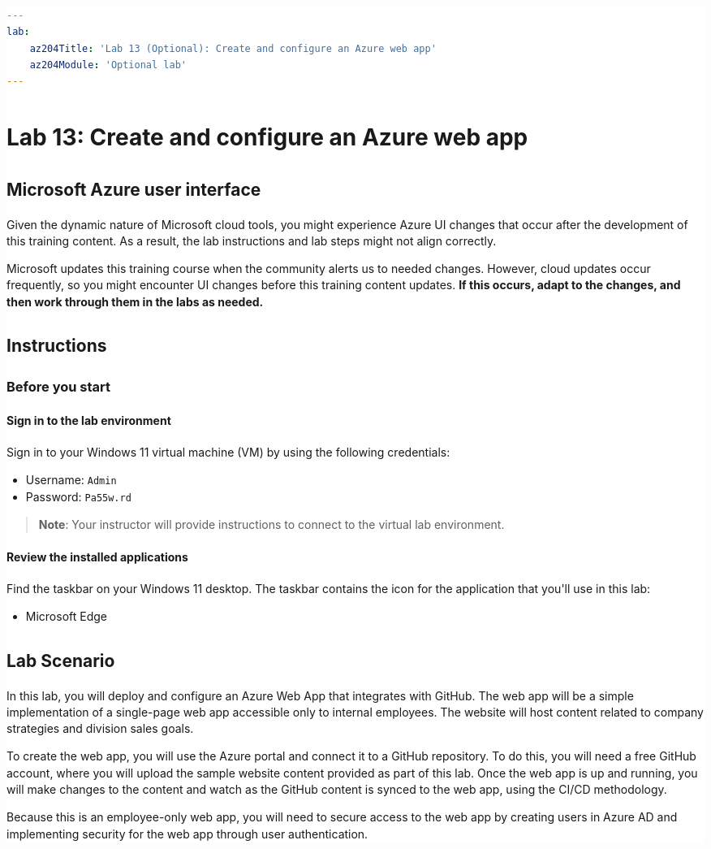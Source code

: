 ```yaml
---
lab:
    az204Title: 'Lab 13 (Optional): Create and configure an Azure web app'
    az204Module: 'Optional lab'
---
```


# Lab 13: Create and configure an Azure web app

## Microsoft Azure user interface

Given the dynamic nature of Microsoft cloud tools, you might experience Azure UI changes that occur after the development of this training content. As a result, the lab instructions and lab steps might not align correctly.

Microsoft updates this training course when the community alerts us to needed changes. However, cloud updates occur frequently, so you might encounter UI changes before this training content updates. **If this occurs, adapt to the changes, and then work through them in the labs as needed.**

## Instructions

### Before you start

#### Sign in to the lab environment

Sign in to your Windows 11 virtual machine (VM) by using the following credentials:

- Username: `Admin`
- Password: `Pa55w.rd`

> **Note**: Your instructor will provide instructions to connect to the virtual lab environment.

#### Review the installed applications

Find the taskbar on your Windows 11 desktop. The taskbar contains the icon for the application that you'll use in this lab:

- Microsoft Edge

## Lab Scenario

In this lab, you will deploy and configure an Azure Web App that integrates with GitHub. The web app will be a simple implementation of a single-page web app accessible only to internal employees. The website will host content related to company strategies and division sales goals.

To create the web app, you will use the Azure portal and connect it to a GitHub repository. To do this, you will need a free GitHub account, where you will upload the sample website content provided as part of this lab. Once the web app is up and running, you will make changes to the content and watch as the GitHub content is synced to the web app, using the CI/CD methodology.

Because this is an employee-only web app, you will need to secure access to the web app by creating users in Azure AD and implementing security for the web app through user authentication.
